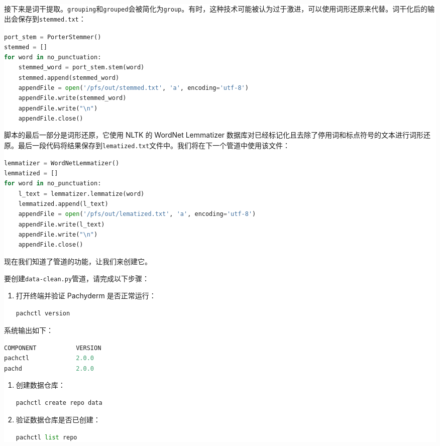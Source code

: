 接下来是词干提取。`grouping`和`grouped`会被简化为`group`。有时，这种技术可能被认为过于激进，可以使用词形还原来代替。词干化后的输出会保存到`stemmed.txt`：

```py
port_stem = PorterStemmer()
stemmed = []
for word in no_punctuation:
    stemmed_word = port_stem.stem(word)
    stemmed.append(stemmed_word)
    appendFile = open('/pfs/out/stemmed.txt', 'a', encoding='utf-8')
    appendFile.write(stemmed_word)
    appendFile.write("\n")
    appendFile.close()
```

脚本的最后一部分是词形还原，它使用 NLTK 的 WordNet Lemmatizer 数据库对已经标记化且去除了停用词和标点符号的文本进行词形还原。最后一段代码将结果保存到`lematized.txt`文件中。我们将在下一个管道中使用该文件：

```py
lemmatizer = WordNetLemmatizer()
lemmatized = []
for word in no_punctuation:
    l_text = lemmatizer.lemmatize(word)
    lemmatized.append(l_text)
    appendFile = open('/pfs/out/lematized.txt', 'a', encoding='utf-8')
    appendFile.write(l_text)
    appendFile.write("\n")
    appendFile.close()
```

现在我们知道了管道的功能，让我们来创建它。

要创建`data-clean.py`管道，请完成以下步骤：

1.  打开终端并验证 Pachyderm 是否正常运行：

    ```py
    pachctl version
    ```

系统输出如下：

```py
COMPONENT           VERSION
pachctl             2.0.0
pachd               2.0.0
```

1.  创建数据仓库：

    ```py
    pachctl create repo data
    ```

1.  验证数据仓库是否已创建：

    ```py
    pachctl list repo
    ```
